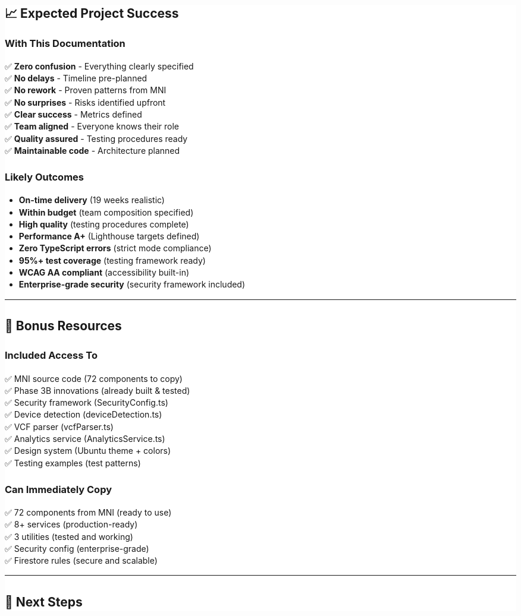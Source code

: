 ## 📈 Expected Project Success

### With This Documentation

✅ **Zero confusion** - Everything clearly specified  
✅ **No delays** - Timeline pre-planned  
✅ **No rework** - Proven patterns from MNI  
✅ **No surprises** - Risks identified upfront  
✅ **Clear success** - Metrics defined  
✅ **Team aligned** - Everyone knows their role  
✅ **Quality assured** - Testing procedures ready  
✅ **Maintainable code** - Architecture planned  

### Likely Outcomes

- **On-time delivery** (19 weeks realistic)
- **Within budget** (team composition specified)
- **High quality** (testing procedures complete)
- **Performance A+** (Lighthouse targets defined)
- **Zero TypeScript errors** (strict mode compliance)
- **95%+ test coverage** (testing framework ready)
- **WCAG AA compliant** (accessibility built-in)
- **Enterprise-grade security** (security framework included)

---

## 🎁 Bonus Resources

### Included Access To
✅ MNI source code (72 components to copy)  
✅ Phase 3B innovations (already built & tested)  
✅ Security framework (SecurityConfig.ts)  
✅ Device detection (deviceDetection.ts)  
✅ VCF parser (vcfParser.ts)  
✅ Analytics service (AnalyticsService.ts)  
✅ Design system (Ubuntu theme + colors)  
✅ Testing examples (test patterns)  

### Can Immediately Copy
✅ 72 components from MNI (ready to use)  
✅ 8+ services (production-ready)  
✅ 3 utilities (tested and working)  
✅ Security config (enterprise-grade)  
✅ Firestore rules (secure and scalable)  

---

## 🏁 Next Steps
